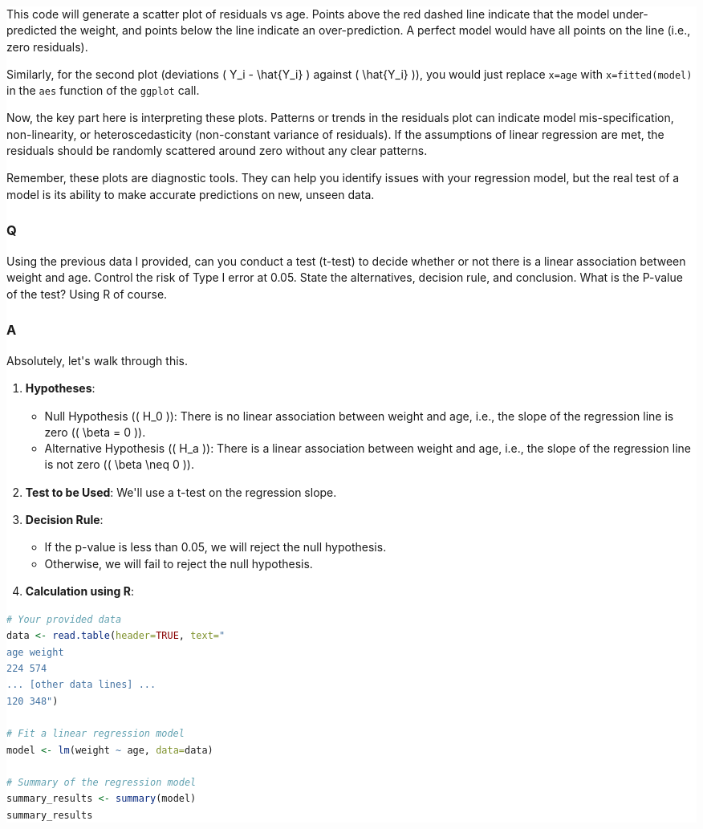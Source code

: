 This code will generate a scatter plot of residuals vs age. Points above the red dashed line indicate that the model under-predicted the weight, and points below the line indicate an over-prediction. A perfect model would have all points on the line (i.e., zero residuals).

Similarly, for the second plot (deviations \( Y_i - \hat{Y_i} \) against \( \hat{Y_i} \)), you would just replace `x=age` with `x=fitted(model)` in the `aes` function of the `ggplot` call.

Now, the key part here is interpreting these plots. Patterns or trends in the residuals plot can indicate model mis-specification, non-linearity, or heteroscedasticity (non-constant variance of residuals). If the assumptions of linear regression are met, the residuals should be randomly scattered around zero without any clear patterns.

Remember, these plots are diagnostic tools. They can help you identify issues with your regression model, but the real test of a model is its ability to make accurate predictions on new, unseen data.

### Q

Using the previous data I provided, can you conduct a test (t-test) to decide whether or not there is a linear association between weight and age.  Control the risk of Type I error at 0.05.
State the alternatives, decision rule, and conclusion.  What is the P-value of the
test? Using R of course.

### A

Absolutely, let's walk through this.

1. **Hypotheses**:
   - Null Hypothesis (\( H_0 \)): There is no linear association between weight and age, i.e., the slope of the regression line is zero (\( \beta = 0 \)).
   - Alternative Hypothesis (\( H_a \)): There is a linear association between weight and age, i.e., the slope of the regression line is not zero (\( \beta \neq 0 \)).

2. **Test to be Used**: We'll use a t-test on the regression slope.

3. **Decision Rule**: 
   - If the p-value is less than 0.05, we will reject the null hypothesis.
   - Otherwise, we will fail to reject the null hypothesis.

4. **Calculation using R**:

```R
# Your provided data
data <- read.table(header=TRUE, text="
age weight
224 574
... [other data lines] ...
120 348")

# Fit a linear regression model
model <- lm(weight ~ age, data=data)

# Summary of the regression model
summary_results <- summary(model)
summary_results
```
